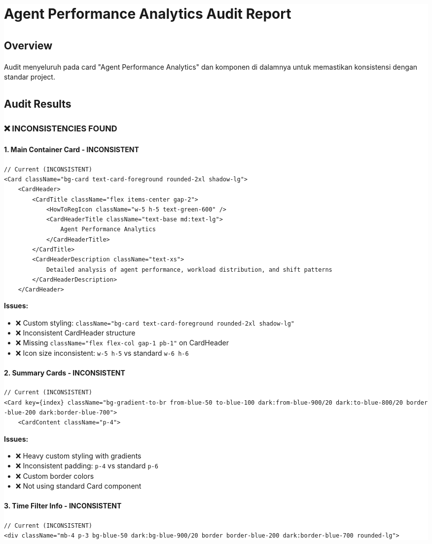 # Agent Performance Analytics Audit Report

## Overview
Audit menyeluruh pada card "Agent Performance Analytics" dan komponen di dalamnya untuk memastikan konsistensi dengan standar project.

## Audit Results

### ❌ **INCONSISTENCIES FOUND**

#### 1. **Main Container Card - INCONSISTENT**
```tsx
// Current (INCONSISTENT)
<Card className="bg-card text-card-foreground rounded-2xl shadow-lg">
    <CardHeader>
        <CardTitle className="flex items-center gap-2">
            <HowToRegIcon className="w-5 h-5 text-green-600" />
            <CardHeaderTitle className="text-base md:text-lg">
                Agent Performance Analytics
            </CardHeaderTitle>
        </CardTitle>
        <CardHeaderDescription className="text-xs">
            Detailed analysis of agent performance, workload distribution, and shift patterns
        </CardHeaderDescription>
    </CardHeader>
```

**Issues:**
- ❌ Custom styling: `className="bg-card text-card-foreground rounded-2xl shadow-lg"`
- ❌ Inconsistent CardHeader structure
- ❌ Missing `className="flex flex-col gap-1 pb-1"` on CardHeader
- ❌ Icon size inconsistent: `w-5 h-5` vs standard `w-6 h-6`

#### 2. **Summary Cards - INCONSISTENT**
```tsx
// Current (INCONSISTENT)
<Card key={index} className="bg-gradient-to-br from-blue-50 to-blue-100 dark:from-blue-900/20 dark:to-blue-800/20 border-blue-200 dark:border-blue-700">
    <CardContent className="p-4">
```

**Issues:**
- ❌ Heavy custom styling with gradients
- ❌ Inconsistent padding: `p-4` vs standard `p-6`
- ❌ Custom border colors
- ❌ Not using standard Card component

#### 3. **Time Filter Info - INCONSISTENT**
```tsx
// Current (INCONSISTENT)
<div className="mb-4 p-3 bg-blue-50 dark:bg-blue-900/20 border border-blue-200 dark:border-blue-700 rounded-lg">
```
